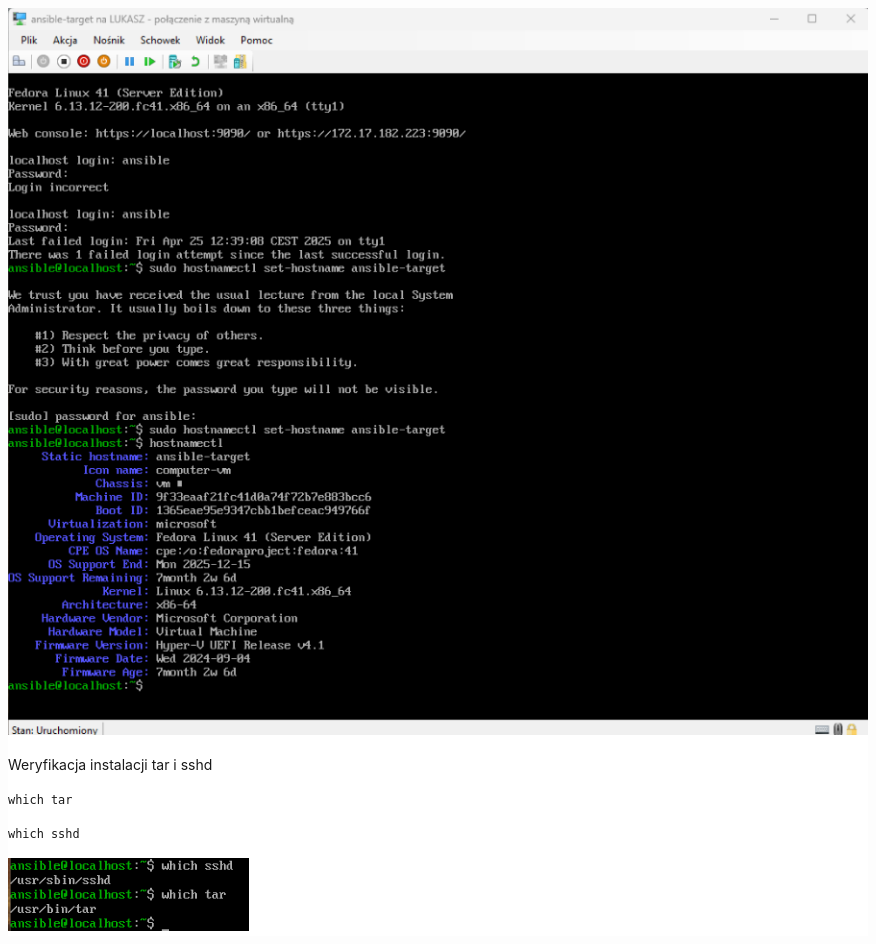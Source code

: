 ![](images/Pasted%20image%2020250527114137.png)

Weryfikacja instalacji tar i sshd

```
which tar
```

```
which sshd
```

![](images/Pasted%20image%2020250527114156.png)
